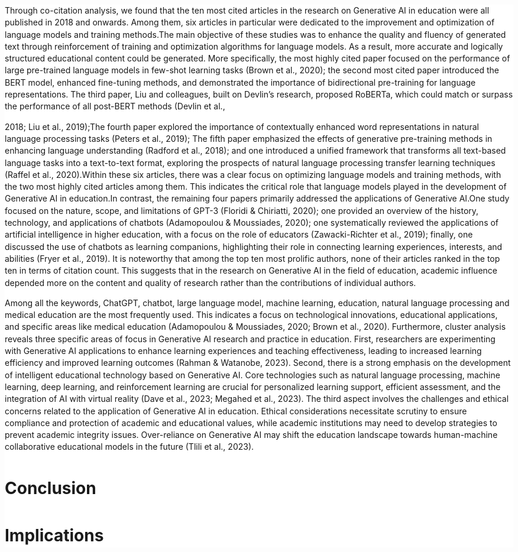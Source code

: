Through co-citation analysis, we found that the ten most cited articles in the research on Generative AI in education were all published in 2018 and onwards. Among them, six articles in particular were dedicated to the improvement and optimization of language models and training methods.The main objective of these studies was to enhance the quality and fluency of generated text through reinforcement of training and optimization algorithms for language models. As a result, more accurate and logically structured educational content could be generated. More specifically, the most highly cited paper focused on the performance of large pre-trained language models in few-shot learning tasks (Brown et al., 2020); the second most cited paper introduced the BERT model, enhanced fine-tuning methods, and demonstrated the importance of bidirectional pre-training for language representations. The third paper, Liu and colleagues, built on Devlin’s research, proposed RoBERTa, which could match or surpass the performance of all post-BERT methods (Devlin et al.,

2018; Liu et al., 2019);The fourth paper explored the importance of contextually enhanced word representations in natural language processing tasks (Peters et al., 2019); The fifth paper emphasized the effects of generative pre-training methods in enhancing language understanding (Radford et al., 2018); and one introduced a unified framework that transforms all text-based language tasks into a text-to-text format, exploring the prospects of natural language processing transfer learning techniques (Raffel et al., 2020).Within these six articles, there was a clear focus on optimizing language models and training methods, with the two most highly cited articles among them. This indicates the critical role that language models played in the development of Generative AI in education.In contrast, the remaining four papers primarily addressed the applications of Generative AI.One study focused on the nature, scope, and limitations of GPT-3 (Floridi & Chiriatti, 2020); one provided an overview of the history, technology, and applications of chatbots (Adamopoulou & Moussiades, 2020); one systematically reviewed the applications of artificial intelligence in higher education, with a focus on the role of educators (Zawacki-Richter et al., 2019); finally, one discussed the use of chatbots as learning companions, highlighting their role in connecting learning experiences, interests, and abilities (Fryer et al., 2019). It is noteworthy that among the top ten most prolific authors, none of their articles ranked in the top ten in terms of citation count. This suggests that in the research on Generative AI in the field of education, academic influence depended more on the content and quality of research rather than the contributions of individual authors.

Among all the keywords, ChatGPT, chatbot, large language model, machine learning, education, natural language processing and medical education are the most frequently used. This indicates a focus on technological innovations, educational applications, and specific areas like medical education (Adamopoulou & Moussiades, 2020; Brown et al., 2020). Furthermore, cluster analysis reveals three specific areas of focus in Generative AI research and practice in education. First, researchers are experimenting with Generative AI applications to enhance learning experiences and teaching effectiveness, leading to increased learning efficiency and improved learning outcomes (Rahman & Watanobe, 2023). Second, there is a strong emphasis on the development of intelligent educational technology based on Generative AI. Core technologies such as natural language processing, machine learning, deep learning, and reinforcement learning are crucial for personalized learning support, efficient assessment, and the integration of AI with virtual reality (Dave et al., 2023; Megahed et al., 2023). The third aspect involves the challenges and ethical concerns related to the application of Generative AI in education. Ethical considerations necessitate scrutiny to ensure compliance and protection of academic and educational values, while academic institutions may need to develop strategies to prevent academic integrity issues. Over-reliance on Generative AI may shift the education landscape towards human-machine collaborative educational models in the future (Tlili et al., 2023).

# Conclusion

# Implications
